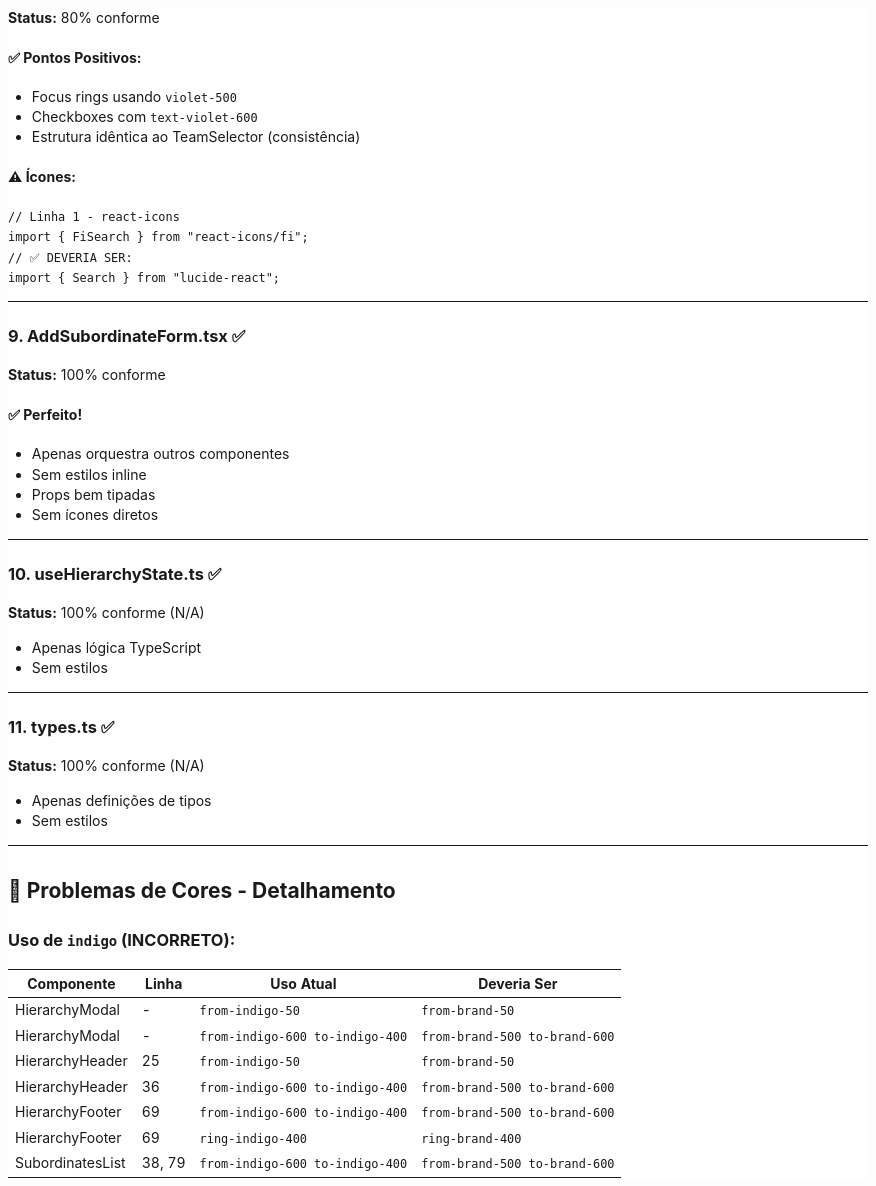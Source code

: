 **Status:** 80% conforme

#### ✅ Pontos Positivos:

- Focus rings usando `violet-500`
- Checkboxes com `text-violet-600`
- Estrutura idêntica ao TeamSelector (consistência)

#### ⚠️ Ícones:

```tsx
// Linha 1 - react-icons
import { FiSearch } from "react-icons/fi";
// ✅ DEVERIA SER:
import { Search } from "lucide-react";
```

---

### 9. AddSubordinateForm.tsx ✅

**Status:** 100% conforme

#### ✅ Perfeito!

- Apenas orquestra outros componentes
- Sem estilos inline
- Props bem tipadas
- Sem ícones diretos

---

### 10. useHierarchyState.ts ✅

**Status:** 100% conforme (N/A)

- Apenas lógica TypeScript
- Sem estilos

---

### 11. types.ts ✅

**Status:** 100% conforme (N/A)

- Apenas definições de tipos
- Sem estilos

---

## 🎨 Problemas de Cores - Detalhamento

### Uso de `indigo` (INCORRETO):

| Componente       | Linha  | Uso Atual                       | Deveria Ser                   |
| ---------------- | ------ | ------------------------------- | ----------------------------- |
| HierarchyModal   | -      | `from-indigo-50`                | `from-brand-50`               |
| HierarchyModal   | -      | `from-indigo-600 to-indigo-400` | `from-brand-500 to-brand-600` |
| HierarchyHeader  | 25     | `from-indigo-50`                | `from-brand-50`               |
| HierarchyHeader  | 36     | `from-indigo-600 to-indigo-400` | `from-brand-500 to-brand-600` |
| HierarchyFooter  | 69     | `from-indigo-600 to-indigo-400` | `from-brand-500 to-brand-600` |
| HierarchyFooter  | 69     | `ring-indigo-400`               | `ring-brand-400`              |
| SubordinatesList | 38, 79 | `from-indigo-600 to-indigo-400` | `from-brand-500 to-brand-600` |